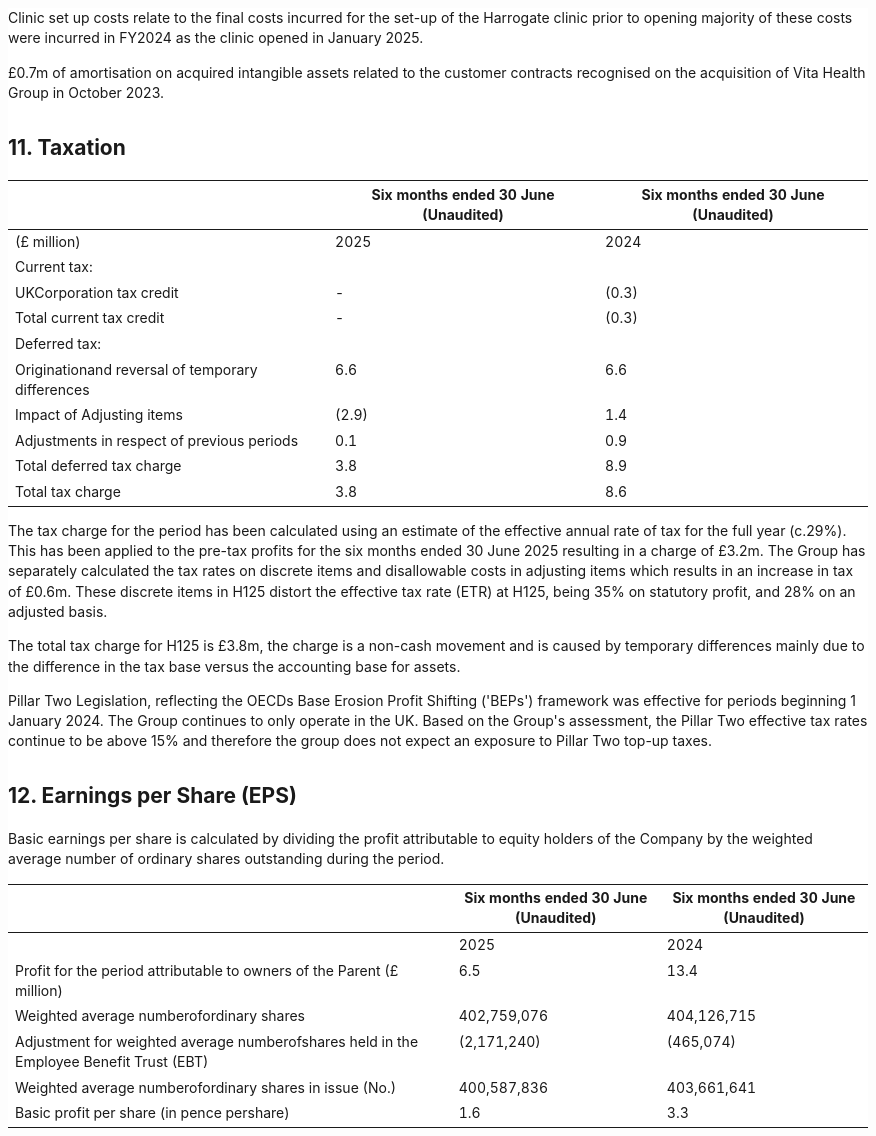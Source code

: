 Clinic set up costs relate to the final costs incurred for the set-up of the Harrogate clinic prior to opening majority of these costs were incurred in FY2024 as the clinic opened in January 2025.

£0.7m of amortisation on acquired intangible assets related to the customer contracts recognised on the acquisition of Vita Health Group in October 2023.

## 11. Taxation

|                                                  | Six months ended 30 June (Unaudited)   | Six months ended 30 June (Unaudited)   |
|--------------------------------------------------|----------------------------------------|----------------------------------------|
| (£ million)                                      | 2025                                   | 2024                                   |
| Current tax:                                     |                                        |                                        |
| UKCorporation tax credit                         | -                                      | (0.3)                                  |
| Total current tax credit                         | -                                      | (0.3)                                  |
| Deferred tax:                                    |                                        |                                        |
| Originationand reversal of temporary differences | 6.6                                    | 6.6                                    |
| Impact of Adjusting items                        | (2.9)                                  | 1.4                                    |
| Adjustments in respect of previous periods       | 0.1                                    | 0.9                                    |
| Total deferred tax charge                        | 3.8                                    | 8.9                                    |
| Total tax charge                                 | 3.8                                    | 8.6                                    |

The tax charge for the period has been calculated using an estimate of the effective annual rate of tax for the full year (c.29%). This has been applied to the pre-tax profits for the six months ended 30 June 2025 resulting in a charge of £3.2m. The Group has separately calculated the tax rates on discrete items and disallowable costs in adjusting items which results in an increase in tax of £0.6m. These discrete items in H125 distort the effective tax rate (ETR) at H125, being 35% on statutory profit, and 28% on an adjusted basis.

The total tax charge for H125 is £3.8m, the charge is a non-cash movement and is caused by temporary differences mainly due to the difference in the tax base versus the accounting base for assets.

Pillar Two Legislation, reflecting the OECDs Base Erosion Profit Shifting ('BEPs') framework was effective for periods beginning 1 January 2024. The Group continues to only operate in the UK. Based on the Group's assessment, the Pillar Two effective tax rates continue to be above 15% and therefore the group does not expect an exposure to Pillar Two top-up taxes.

## 12. Earnings per Share (EPS)

Basic earnings per share is calculated by dividing the profit attributable to equity holders of the Company by the weighted average number of ordinary shares outstanding during the period.

|                                                                                         | Six months ended 30 June (Unaudited)   | Six months ended 30 June (Unaudited)   |
|-----------------------------------------------------------------------------------------|----------------------------------------|----------------------------------------|
|                                                                                         | 2025                                   | 2024                                   |
| Profit for the period attributable to owners of the Parent (£ million)                  | 6.5                                    | 13.4                                   |
| Weighted average numberofordinary shares                                                | 402,759,076                            | 404,126,715                            |
| Adjustment for weighted average numberofshares held in the Employee Benefit Trust (EBT) | (2,171,240)                            | (465,074)                              |
| Weighted average numberofordinary shares in issue (No.)                                 | 400,587,836                            | 403,661,641                            |
| Basic profit per share (in pence pershare)                                              | 1.6                                    | 3.3                                    |
